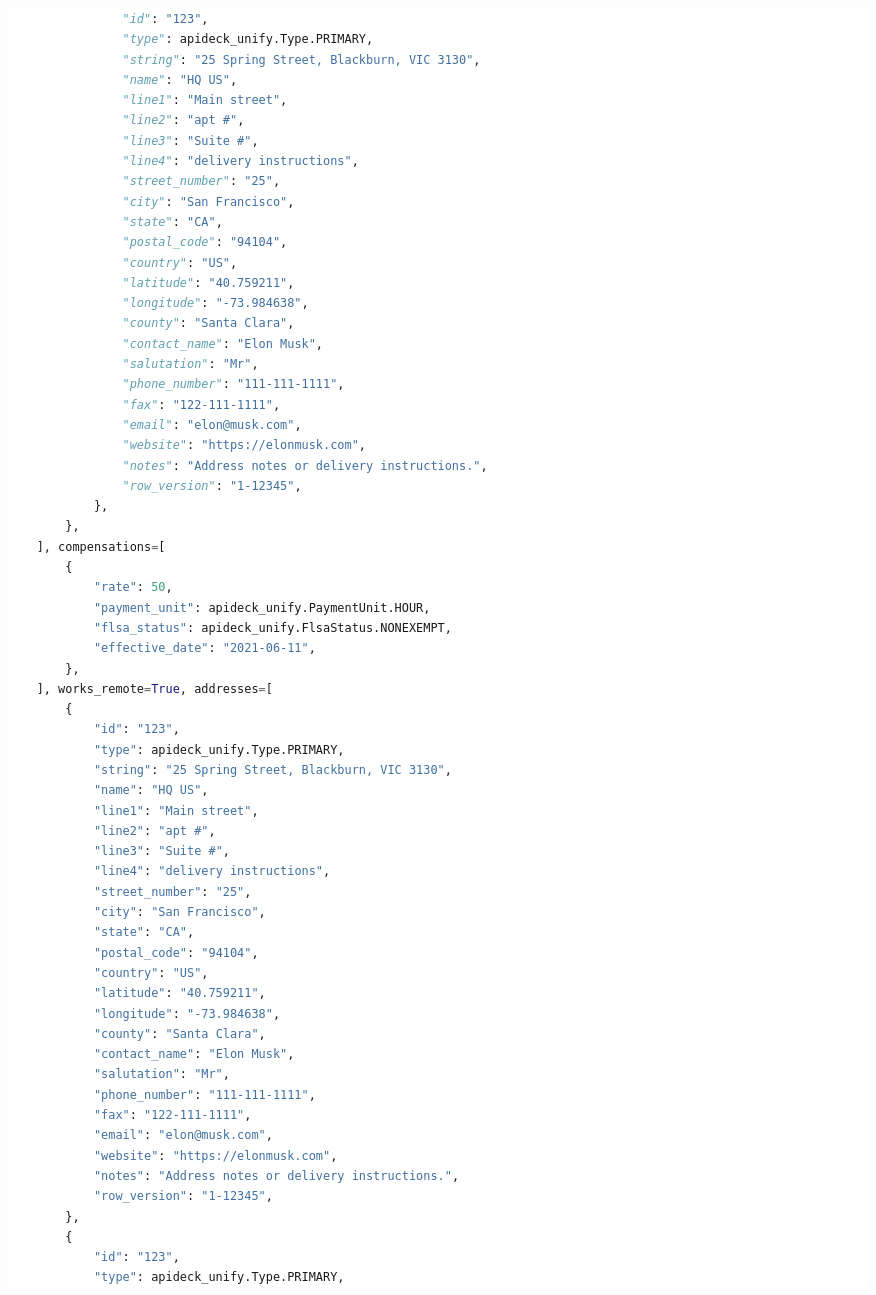 ```python
                "id": "123",
                "type": apideck_unify.Type.PRIMARY,
                "string": "25 Spring Street, Blackburn, VIC 3130",
                "name": "HQ US",
                "line1": "Main street",
                "line2": "apt #",
                "line3": "Suite #",
                "line4": "delivery instructions",
                "street_number": "25",
                "city": "San Francisco",
                "state": "CA",
                "postal_code": "94104",
                "country": "US",
                "latitude": "40.759211",
                "longitude": "-73.984638",
                "county": "Santa Clara",
                "contact_name": "Elon Musk",
                "salutation": "Mr",
                "phone_number": "111-111-1111",
                "fax": "122-111-1111",
                "email": "elon@musk.com",
                "website": "https://elonmusk.com",
                "notes": "Address notes or delivery instructions.",
                "row_version": "1-12345",
            },
        },
    ], compensations=[
        {
            "rate": 50,
            "payment_unit": apideck_unify.PaymentUnit.HOUR,
            "flsa_status": apideck_unify.FlsaStatus.NONEXEMPT,
            "effective_date": "2021-06-11",
        },
    ], works_remote=True, addresses=[
        {
            "id": "123",
            "type": apideck_unify.Type.PRIMARY,
            "string": "25 Spring Street, Blackburn, VIC 3130",
            "name": "HQ US",
            "line1": "Main street",
            "line2": "apt #",
            "line3": "Suite #",
            "line4": "delivery instructions",
            "street_number": "25",
            "city": "San Francisco",
            "state": "CA",
            "postal_code": "94104",
            "country": "US",
            "latitude": "40.759211",
            "longitude": "-73.984638",
            "county": "Santa Clara",
            "contact_name": "Elon Musk",
            "salutation": "Mr",
            "phone_number": "111-111-1111",
            "fax": "122-111-1111",
            "email": "elon@musk.com",
            "website": "https://elonmusk.com",
            "notes": "Address notes or delivery instructions.",
            "row_version": "1-12345",
        },
        {
            "id": "123",
            "type": apideck_unify.Type.PRIMARY,
```